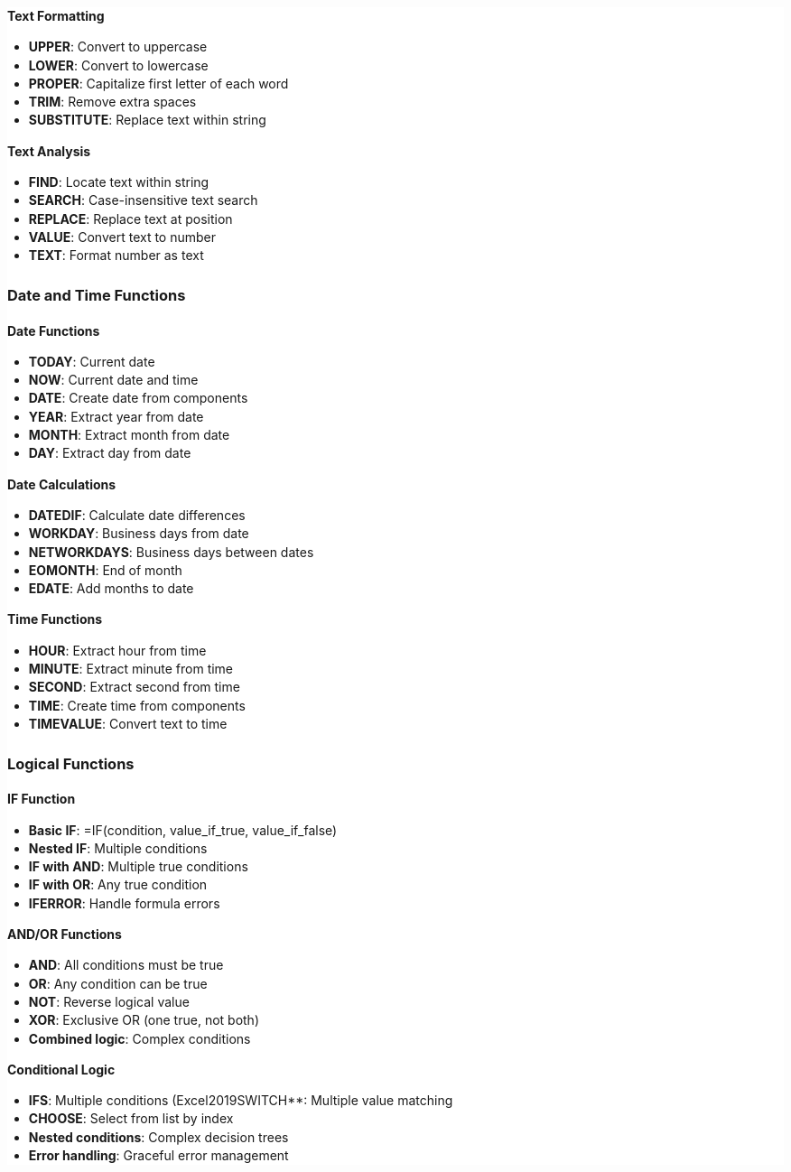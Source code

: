 **Text Formatting**
- **UPPER**: Convert to uppercase
- **LOWER**: Convert to lowercase
- **PROPER**: Capitalize first letter of each word
- **TRIM**: Remove extra spaces
- **SUBSTITUTE**: Replace text within string

**Text Analysis**
- **FIND**: Locate text within string
- **SEARCH**: Case-insensitive text search
- **REPLACE**: Replace text at position
- **VALUE**: Convert text to number
- **TEXT**: Format number as text

### Date and Time Functions
**Date Functions**
- **TODAY**: Current date
- **NOW**: Current date and time
- **DATE**: Create date from components
- **YEAR**: Extract year from date
- **MONTH**: Extract month from date
- **DAY**: Extract day from date

**Date Calculations**
- **DATEDIF**: Calculate date differences
- **WORKDAY**: Business days from date
- **NETWORKDAYS**: Business days between dates
- **EOMONTH**: End of month
- **EDATE**: Add months to date

**Time Functions**
- **HOUR**: Extract hour from time
- **MINUTE**: Extract minute from time
- **SECOND**: Extract second from time
- **TIME**: Create time from components
- **TIMEVALUE**: Convert text to time

### Logical Functions
**IF Function**
- **Basic IF**: =IF(condition, value_if_true, value_if_false)
- **Nested IF**: Multiple conditions
- **IF with AND**: Multiple true conditions
- **IF with OR**: Any true condition
- **IFERROR**: Handle formula errors

**AND/OR Functions**
- **AND**: All conditions must be true
- **OR**: Any condition can be true
- **NOT**: Reverse logical value
- **XOR**: Exclusive OR (one true, not both)
- **Combined logic**: Complex conditions

**Conditional Logic**
- **IFS**: Multiple conditions (Excel2019SWITCH**: Multiple value matching
- **CHOOSE**: Select from list by index
- **Nested conditions**: Complex decision trees
- **Error handling**: Graceful error management
